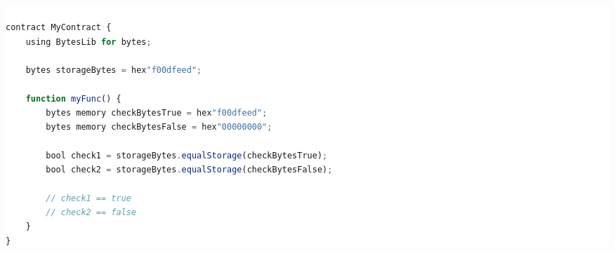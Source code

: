 ```javascript

contract MyContract {
	using BytesLib for bytes;

	bytes storageBytes = hex"f00dfeed";

	function myFunc() {
		bytes memory checkBytesTrue = hex"f00dfeed";
		bytes memory checkBytesFalse = hex"00000000";

		bool check1 = storageBytes.equalStorage(checkBytesTrue);
		bool check2 = storageBytes.equalStorage(checkBytesFalse);

		// check1 == true
		// check2 == false
	}
}
```
